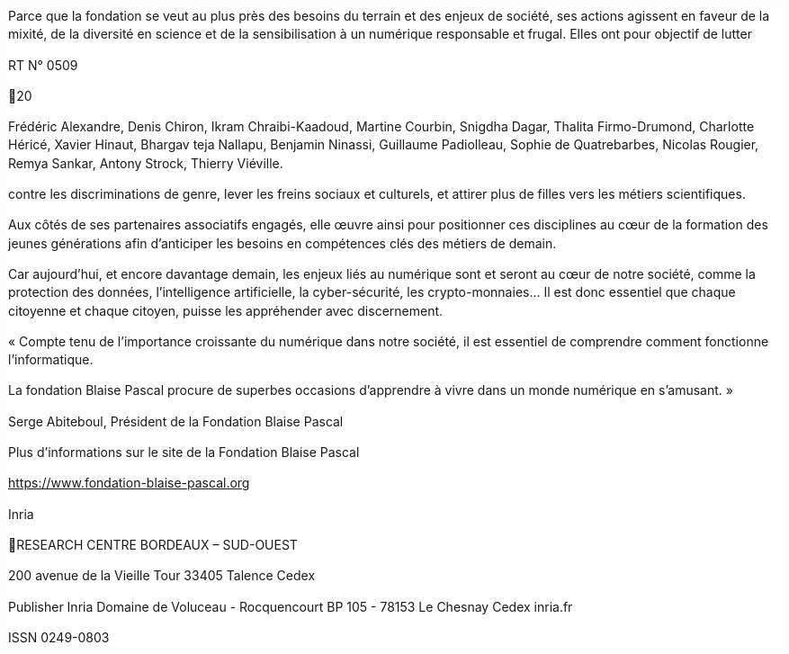 Parce que la fondation se veut au plus près des besoins du terrain et des enjeux de
société, ses actions agissent en faveur de la mixité, de la diversité en science et de la
sensibilisation à un numérique responsable et frugal. Elles ont pour objectif de lutter

RT N° 0509

20

 Frédéric Alexandre, Denis Chiron, Ikram Chraibi-Kaadoud,
Martine Courbin, Snigdha Dagar, Thalita Firmo-Drumond, Charlotte Héricé, Xavier
Hinaut, Bhargav teja Nallapu, Benjamin Ninassi, Guillaume Padiolleau, Sophie de
Quatrebarbes, Nicolas Rougier, Remya Sankar, Antony Strock, Thierry Viéville. 

contre les discriminations de genre, lever les freins sociaux et culturels, et attirer plus de
filles vers les métiers scientifiques.

Aux côtés de ses partenaires associatifs engagés, elle œuvre ainsi pour positionner ces
disciplines au cœur de la formation des jeunes générations afin d’anticiper les besoins en
compétences clés des métiers de demain.

Car aujourd’hui, et encore davantage demain, les enjeux liés au numérique sont et seront
au cœur de notre société, comme la protection des données, l’intelligence artificielle, la
cyber-sécurité, les crypto-monnaies… Il est donc essentiel que chaque citoyenne et
chaque citoyen, puisse les appréhender avec discernement. 

« Compte tenu de l’importance croissante du numérique dans notre société, il est
essentiel de comprendre comment fonctionne l’informatique.

La fondation Blaise Pascal procure de superbes occasions d’apprendre à vivre dans un
monde numérique en s’amusant. »

Serge Abiteboul, Président de la Fondation Blaise Pascal

Plus d’informations sur le site de la Fondation Blaise Pascal 

https://www.fondation-blaise-pascal.org 

Inria

 
RESEARCH CENTRE
BORDEAUX – SUD-OUEST

200 avenue de la Vieille Tour
33405 Talence Cedex

Publisher
Inria
Domaine de Voluceau - Rocquencourt
BP 105 - 78153 Le Chesnay Cedex
inria.fr

ISSN 0249-0803

